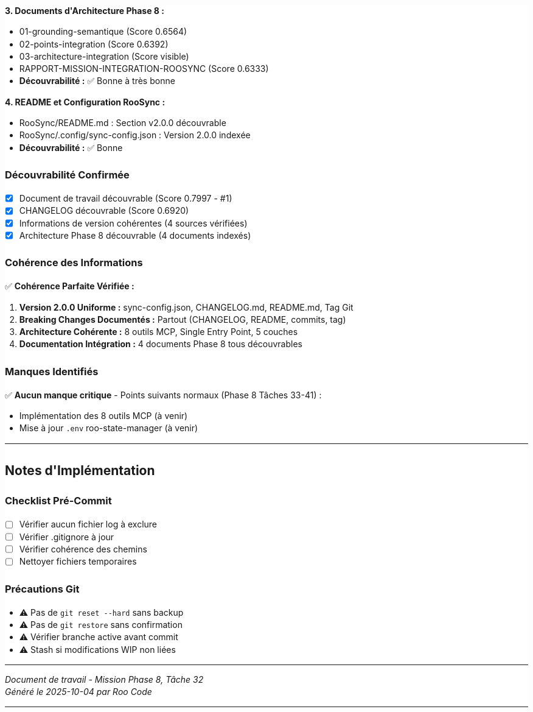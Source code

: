 **3. Documents d'Architecture Phase 8 :**
- 01-grounding-semantique (Score 0.6564)
- 02-points-integration (Score 0.6392)
- 03-architecture-integration (Score visible)
- RAPPORT-MISSION-INTEGRATION-ROOSYNC (Score 0.6333)
- **Découvrabilité :** ✅ Bonne à très bonne

**4. README et Configuration RooSync :**
- RooSync/README.md : Section v2.0.0 découvrable
- RooSync/.config/sync-config.json : Version 2.0.0 indexée
- **Découvrabilité :** ✅ Bonne

### Découvrabilité Confirmée
- [x] Document de travail découvrable (Score 0.7997 - #1)
- [x] CHANGELOG découvrable (Score 0.6920)
- [x] Informations de version cohérentes (4 sources vérifiées)
- [x] Architecture Phase 8 découvrable (4 documents indexés)

### Cohérence des Informations

✅ **Cohérence Parfaite Vérifiée :**

1. **Version 2.0.0 Uniforme :** sync-config.json, CHANGELOG.md, README.md, Tag Git
2. **Breaking Changes Documentés :** Partout (CHANGELOG, README, commits, tag)
3. **Architecture Cohérente :** 8 outils MCP, Single Entry Point, 5 couches
4. **Documentation Intégration :** 4 documents Phase 8 tous découvrables

### Manques Identifiés

✅ **Aucun manque critique** - Points suivants normaux (Phase 8 Tâches 33-41) :
- Implémentation des 8 outils MCP (à venir)
- Mise à jour `.env` roo-state-manager (à venir)

---

## Notes d'Implémentation

### Checklist Pré-Commit
- [ ] Vérifier aucun fichier log à exclure
- [ ] Vérifier .gitignore à jour
- [ ] Vérifier cohérence des chemins
- [ ] Nettoyer fichiers temporaires

### Précautions Git
- ⚠️ Pas de `git reset --hard` sans backup
- ⚠️ Pas de `git restore` sans confirmation
- ⚠️ Vérifier branche active avant commit
- ⚠️ Stash si modifications WIP non liées

---

*Document de travail - Mission Phase 8, Tâche 32*  
*Généré le 2025-10-04 par Roo Code*

---